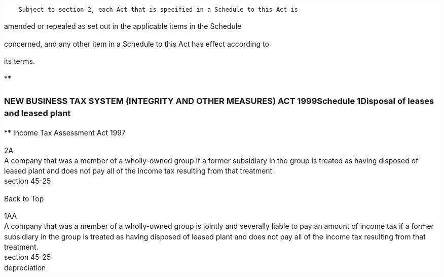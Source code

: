 		Subject to section 2, each Act that is specified in a Schedule to this Act is

amended or repealed as set out in the applicable items in the Schedule

concerned, and any other item in a Schedule to this Act has effect according to

its terms.

 </dl>
**

###  NEW BUSINESS TAX SYSTEM (INTEGRITY AND OTHER MEASURES) ACT 1999Schedule 1&#151;Disposal of leases and leased plant 
**
Income Tax Assessment Act 1997
<tr align="left">
  <td colspan="1" align="left">
    <div>2A</div>

  </td>
  <td colspan="1" align="left">
    <div>A company that was a member of a wholly-owned group if a former subsidiary in the group is treated as having disposed of leased plant and does not pay all of the income tax resulting from that treatment</div>

  </td>
  <td colspan="1" align="left">
    <div>section 45-25</div>

  </td>
</tr>

Back to Top



<tr align="left">
  <td colspan="1" align="left">
    <div>1AA</div>

  </td>
  <td colspan="1" align="left">
    <div>A company that was a member of a wholly-owned group is jointly and severally liable to pay an amount of income tax if a former subsidiary in the group is treated as having disposed of leased plant and does not pay all of the income tax resulting from that treatment.</div>

  </td>
  <td colspan="1" align="left">
    <div>section 45-25</div>

  </td>
</tr>
<tr align="left">
  <td colspan="1" align="left">
    <div>depreciation</div>

  </td>
  <td colspan="1" align="left">
